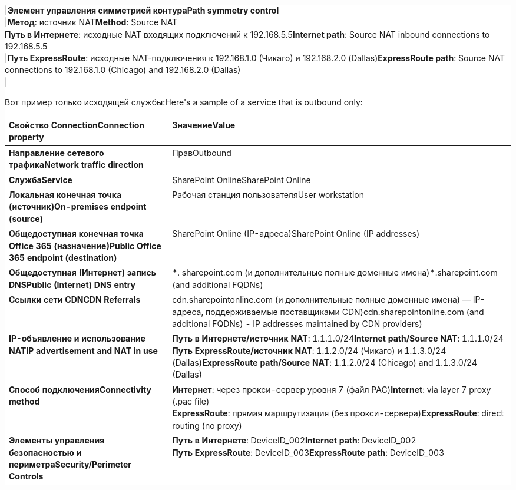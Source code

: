|<span data-ttu-id="cb4a8-199">**Элемент управления симметрией контура**</span><span class="sxs-lookup"><span data-stu-id="cb4a8-199">**Path symmetry control**</span></span> <br/> |<span data-ttu-id="cb4a8-200">**Метод**: источник NAT</span><span class="sxs-lookup"><span data-stu-id="cb4a8-200">**Method**: Source NAT</span></span>  <br/> <span data-ttu-id="cb4a8-201">**Путь в Интернете**: исходные NAT входящих подключений к 192.168.5.5</span><span class="sxs-lookup"><span data-stu-id="cb4a8-201">**Internet path**: Source NAT inbound connections to 192.168.5.5</span></span>  <br/> |<span data-ttu-id="cb4a8-202">**Путь ExpressRoute**: исходные NAT-подключения к 192.168.1.0 (Чикаго) и 192.168.2.0 (Dallas)</span><span class="sxs-lookup"><span data-stu-id="cb4a8-202">**ExpressRoute path**: Source NAT connections to 192.168.1.0 (Chicago) and 192.168.2.0 (Dallas)</span></span>  <br/> |

<span data-ttu-id="cb4a8-203">Вот пример только исходящей службы:</span><span class="sxs-lookup"><span data-stu-id="cb4a8-203">Here's a sample of a service that is outbound only:</span></span>

|<span data-ttu-id="cb4a8-204">**Свойство Connection**</span><span class="sxs-lookup"><span data-stu-id="cb4a8-204">**Connection property**</span></span>|<span data-ttu-id="cb4a8-205">**Значение**</span><span class="sxs-lookup"><span data-stu-id="cb4a8-205">**Value**</span></span>|
|:-----|:-----|
|<span data-ttu-id="cb4a8-206">**Направление сетевого трафика**</span><span class="sxs-lookup"><span data-stu-id="cb4a8-206">**Network traffic direction**</span></span> <br/> |<span data-ttu-id="cb4a8-207">Прав</span><span class="sxs-lookup"><span data-stu-id="cb4a8-207">Outbound</span></span>  <br/> |
|<span data-ttu-id="cb4a8-208">**Служба**</span><span class="sxs-lookup"><span data-stu-id="cb4a8-208">**Service**</span></span> <br/> |<span data-ttu-id="cb4a8-209">SharePoint Online</span><span class="sxs-lookup"><span data-stu-id="cb4a8-209">SharePoint Online</span></span>  <br/> |
|<span data-ttu-id="cb4a8-210">**Локальная конечная точка (источник)**</span><span class="sxs-lookup"><span data-stu-id="cb4a8-210">**On-premises endpoint (source)**</span></span> <br/> |<span data-ttu-id="cb4a8-211">Рабочая станция пользователя</span><span class="sxs-lookup"><span data-stu-id="cb4a8-211">User workstation</span></span>  <br/> |
|<span data-ttu-id="cb4a8-212">**Общедоступная конечная точка Office 365 (назначение)**</span><span class="sxs-lookup"><span data-stu-id="cb4a8-212">**Public Office 365 endpoint (destination)**</span></span> <br/> |<span data-ttu-id="cb4a8-213">SharePoint Online (IP-адреса)</span><span class="sxs-lookup"><span data-stu-id="cb4a8-213">SharePoint Online (IP addresses)</span></span>  <br/> |
|<span data-ttu-id="cb4a8-214">**Общедоступная (Интернет) запись DNS**</span><span class="sxs-lookup"><span data-stu-id="cb4a8-214">**Public (Internet) DNS entry**</span></span> <br/> |<span data-ttu-id="cb4a8-215">\*. sharepoint.com (и дополнительные полные доменные имена)</span><span class="sxs-lookup"><span data-stu-id="cb4a8-215">\*.sharepoint.com (and additional FQDNs)</span></span>  <br/> |
|<span data-ttu-id="cb4a8-216">**Ссылки сети CDN**</span><span class="sxs-lookup"><span data-stu-id="cb4a8-216">**CDN Referrals**</span></span> <br/> |<span data-ttu-id="cb4a8-217">cdn.sharepointonline.com (и дополнительные полные доменные имена) — IP-адреса, поддерживаемые поставщиками CDN)</span><span class="sxs-lookup"><span data-stu-id="cb4a8-217">cdn.sharepointonline.com (and additional FQDNs) - IP addresses maintained by CDN providers)</span></span>  <br/> |
|<span data-ttu-id="cb4a8-218">**IP-объявление и использование NAT**</span><span class="sxs-lookup"><span data-stu-id="cb4a8-218">**IP advertisement and NAT in use**</span></span> <br/> |<span data-ttu-id="cb4a8-219">**Путь в Интернете/источник NAT**: 1.1.1.0/24</span><span class="sxs-lookup"><span data-stu-id="cb4a8-219">**Internet path/Source NAT**: 1.1.1.0/24</span></span>  <br/> <span data-ttu-id="cb4a8-220">**Путь ExpressRoute/источник NAT**: 1.1.2.0/24 (Чикаго) и 1.1.3.0/24 (Dallas)</span><span class="sxs-lookup"><span data-stu-id="cb4a8-220">**ExpressRoute path/Source NAT**: 1.1.2.0/24 (Chicago) and 1.1.3.0/24 (Dallas)</span></span>  <br/> |
|<span data-ttu-id="cb4a8-221">**Способ подключения**</span><span class="sxs-lookup"><span data-stu-id="cb4a8-221">**Connectivity method**</span></span> <br/> |<span data-ttu-id="cb4a8-222">**Интернет**: через прокси-сервер уровня 7 (файл PAC)</span><span class="sxs-lookup"><span data-stu-id="cb4a8-222">**Internet**: via layer 7 proxy (.pac file)</span></span>  <br/> <span data-ttu-id="cb4a8-223">**ExpressRoute**: прямая маршрутизация (без прокси-сервера)</span><span class="sxs-lookup"><span data-stu-id="cb4a8-223">**ExpressRoute**: direct routing (no proxy)</span></span>  <br/> |
|<span data-ttu-id="cb4a8-224">**Элементы управления безопасностью и периметра**</span><span class="sxs-lookup"><span data-stu-id="cb4a8-224">**Security/Perimeter Controls**</span></span> <br/> |<span data-ttu-id="cb4a8-225">**Путь в Интернете**: DeviceID_002</span><span class="sxs-lookup"><span data-stu-id="cb4a8-225">**Internet path**: DeviceID_002</span></span>  <br/> <span data-ttu-id="cb4a8-226">**Путь ExpressRoute**: DeviceID_003</span><span class="sxs-lookup"><span data-stu-id="cb4a8-226">**ExpressRoute path**: DeviceID_003</span></span>  <br/> |